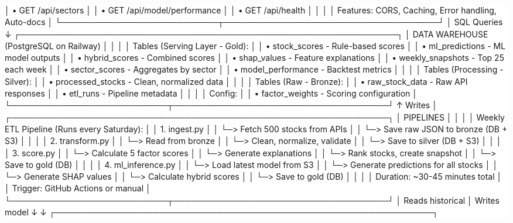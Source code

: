 │  • GET /api/sectors                                             │
│  • GET /api/model/performance                                   │
│  • GET /api/health                                              │
│                                                                  │
│  Features: CORS, Caching, Error handling, Auto-docs             │
└───────────────────────────┬─────────────────────────────────────┘
                            │ SQL Queries
                            ↓
┌─────────────────────────────────────────────────────────────────┐
│              DATA WAREHOUSE (PostgreSQL on Railway)              │
│                                                                  │
│  Tables (Serving Layer - Gold):                                 │
│  • stock_scores          - Rule-based scores                    │
│  • ml_predictions        - ML model outputs                     │
│  • hybrid_scores         - Combined scores                      │
│  • shap_values           - Feature explanations                 │
│  • weekly_snapshots      - Top 25 each week                     │
│  • sector_scores         - Aggregates by sector                 │
│  • model_performance     - Backtest metrics                     │
│                                                                  │
│  Tables (Processing - Silver):                                  │
│  • processed_stocks      - Clean, normalized data               │
│                                                                  │
│  Tables (Raw - Bronze):                                         │
│  • raw_stock_data        - Raw API responses                    │
│  • etl_runs              - Pipeline metadata                    │
│                                                                  │
│  Config:                                                         │
│  • factor_weights        - Scoring configuration                │
└───────────────────────────┬─────────────────────────────────────┘
                            ↑ Writes
                            │
┌─────────────────────────────────────────────────────────────────┐
│                         PIPELINES                                │
│                                                                  │
│  Weekly ETL Pipeline (Runs every Saturday):                     │
│  1. ingest.py                                                    │
│     └─> Fetch 500 stocks from APIs                              │
│     └─> Save raw JSON to bronze (DB + S3)                       │
│                                                                  │
│  2. transform.py                                                 │
│     └─> Read from bronze                                        │
│     └─> Clean, normalize, validate                              │
│     └─> Save to silver (DB + S3)                                │
│                                                                  │
│  3. score.py                                                     │
│     └─> Calculate 5 factor scores                               │
│     └─> Generate explanations                                   │
│     └─> Rank stocks, create snapshot                            │
│     └─> Save to gold (DB)                                       │
│                                                                  │
│  4. ml_inference.py                                              │
│     └─> Load latest model from S3                               │
│     └─> Generate predictions for all stocks                     │
│     └─> Generate SHAP values                                    │
│     └─> Calculate hybrid scores                                 │
│     └─> Save to gold (DB)                                       │
│                                                                  │
│  Duration: ~30-45 minutes total                                 │
│  Trigger: GitHub Actions or manual                              │
└───────────────────────────┬─────────────────────────────────────┘
                            │ Reads historical  │ Writes model
                            ↓                   ↓
┌─────────────────────────────────────────────────────────────────┐